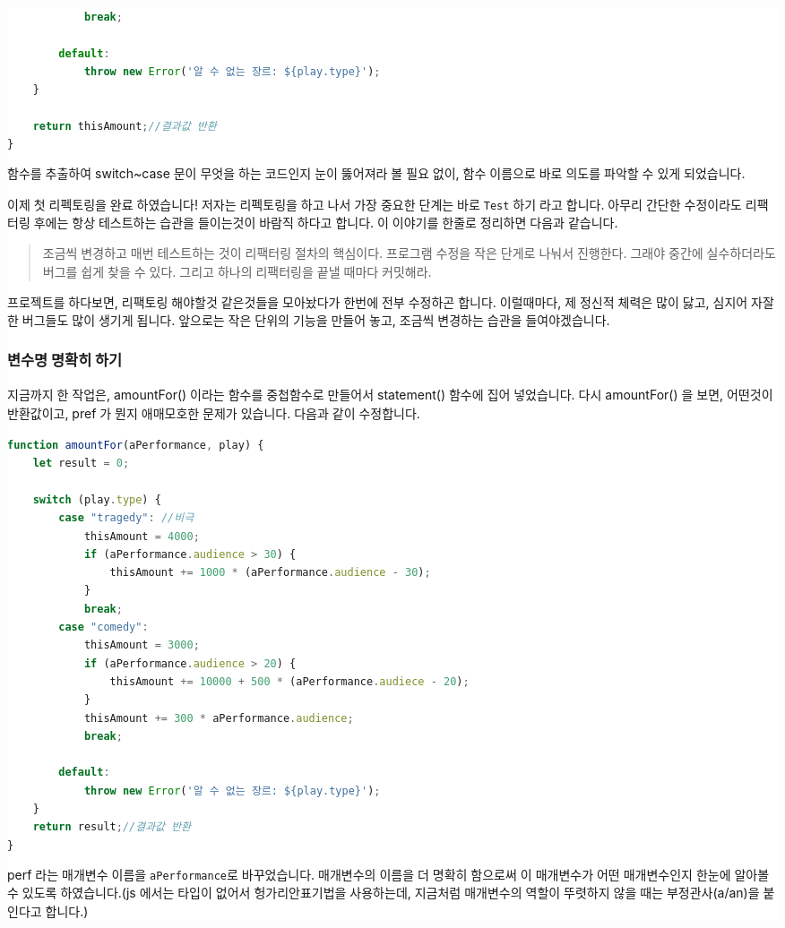 ```javascript
            break;

        default:
            throw new Error('알 수 없는 장르: ${play.type}');
    }

    return thisAmount;//결과값 반환
}
```

함수를 추출하여 switch~case 문이 무엇을 하는 코드인지 눈이 뚫어져라 볼 필요 없이, 함수 이름으로 바로 의도를 파악할 수 있게 되었습니다.

이제 첫 리펙토링을 완료 하였습니다! 저자는 리펙토링을 하고 나서 가장 중요한 단계는 바로 `Test` 하기 라고 합니다. 아무리 간단한 수정이라도 리팩터링 후에는 항상 테스트하는 습관을 들이는것이 바람직 하다고 합니다. 이 이야기를 한줄로 정리하면 다음과 같습니다.

> 조금씩 변경하고 매번 테스트하는 것이 리팩터링 절차의 핵심이다. 프로그램 수정을 작은 단게로 나눠서 진행한다. 그래야 중간에 실수하더라도 버그를 쉽게 찾을 수 있다. 그리고 하나의 리팩터링을 끝낼 때마다 커밋해라.

프로젝트를 하다보면, 리팩토링 해야할것 같은것들을 모아놨다가 한번에 전부 수정하곤 합니다. 이럴때마다, 제 정신적 체력은 많이 닳고, 심지어 자잘한 버그들도 많이 생기게 됩니다. 앞으로는 작은 단위의 기능을 만들어 놓고, 조금씩 변경하는 습관을 들여야겠습니다.

### 변수명 명확히 하기

지금까지 한 작업은, amountFor() 이라는 함수를 중첩함수로 만들어서 statement() 함수에 집어 넣었습니다. 다시 amountFor() 을 보면, 어떤것이 반환값이고, pref 가 뭔지 애매모호한 문제가 있습니다. 다음과 같이 수정합니다.

```javascript
function amountFor(aPerformance, play) {
    let result = 0;

    switch (play.type) {
        case "tragedy": //비극
            thisAmount = 4000;
            if (aPerformance.audience > 30) {
                thisAmount += 1000 * (aPerformance.audience - 30);
            }
            break;
        case "comedy":
            thisAmount = 3000;
            if (aPerformance.audience > 20) {
                thisAmount += 10000 + 500 * (aPerformance.audiece - 20);
            }
            thisAmount += 300 * aPerformance.audience;
            break;

        default:
            throw new Error('알 수 없는 장르: ${play.type}');
    }
    return result;//결과값 반환
}
```

perf 라는 매개변수 이름을 `aPerformance`로 바꾸었습니다. 매개변수의 이름을 더 명확히 함으로써 이 매개변수가 어떤 매개변수인지 한눈에 알아볼 수 있도록 하였습니다.(js 에서는 타입이 없어서 헝가리안표기법을 사용하는데, 지금처럼 매개변수의 역할이 뚜렷하지 않을 때는 부정관사(a/an)을 붙인다고 합니다.)
